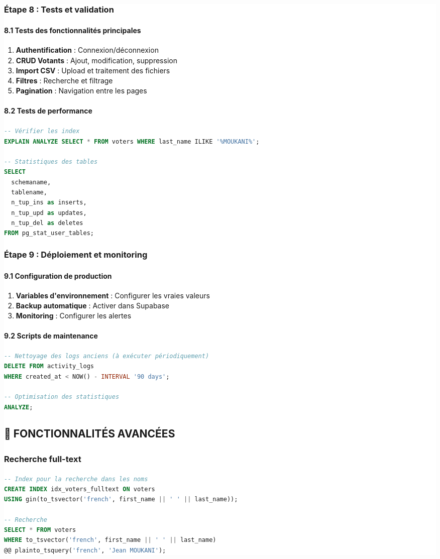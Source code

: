 ### **Étape 8 : Tests et validation**

#### 8.1 Tests des fonctionnalités principales
1. **Authentification** : Connexion/déconnexion
2. **CRUD Votants** : Ajout, modification, suppression
3. **Import CSV** : Upload et traitement des fichiers
4. **Filtres** : Recherche et filtrage
5. **Pagination** : Navigation entre les pages

#### 8.2 Tests de performance
```sql
-- Vérifier les index
EXPLAIN ANALYZE SELECT * FROM voters WHERE last_name ILIKE '%MOUKANI%';

-- Statistiques des tables
SELECT 
  schemaname,
  tablename,
  n_tup_ins as inserts,
  n_tup_upd as updates,
  n_tup_del as deletes
FROM pg_stat_user_tables;
```

### **Étape 9 : Déploiement et monitoring**

#### 9.1 Configuration de production
1. **Variables d'environnement** : Configurer les vraies valeurs
2. **Backup automatique** : Activer dans Supabase
3. **Monitoring** : Configurer les alertes

#### 9.2 Scripts de maintenance
```sql
-- Nettoyage des logs anciens (à exécuter périodiquement)
DELETE FROM activity_logs 
WHERE created_at < NOW() - INTERVAL '90 days';

-- Optimisation des statistiques
ANALYZE;
```

## 🔧 **FONCTIONNALITÉS AVANCÉES**

### **Recherche full-text**
```sql
-- Index pour la recherche dans les noms
CREATE INDEX idx_voters_fulltext ON voters 
USING gin(to_tsvector('french', first_name || ' ' || last_name));

-- Recherche
SELECT * FROM voters 
WHERE to_tsvector('french', first_name || ' ' || last_name) 
@@ plainto_tsquery('french', 'Jean MOUKANI');
```
